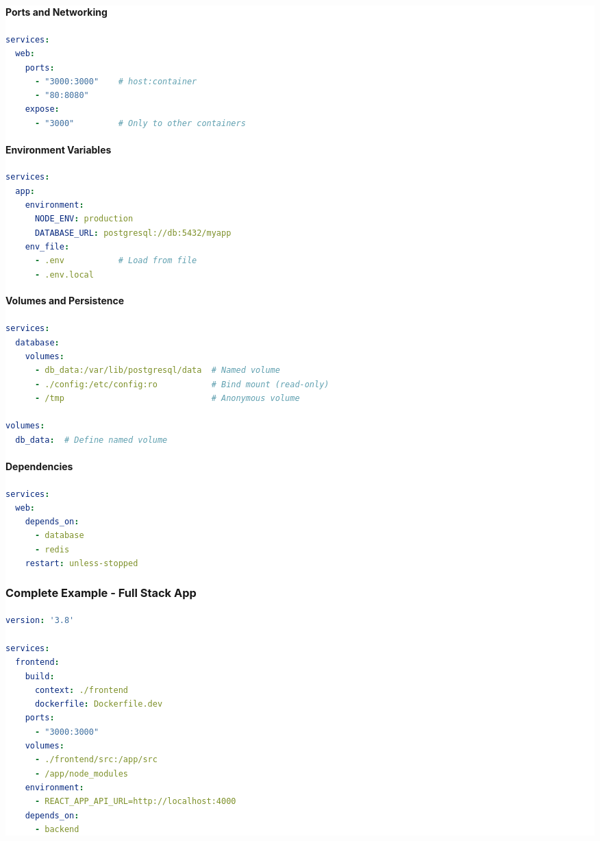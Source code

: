 #### Ports and Networking
```yaml
services:
  web:
    ports:
      - "3000:3000"    # host:container
      - "80:8080"
    expose:
      - "3000"         # Only to other containers
```

#### Environment Variables
```yaml
services:
  app:
    environment:
      NODE_ENV: production
      DATABASE_URL: postgresql://db:5432/myapp
    env_file:
      - .env           # Load from file
      - .env.local
```

#### Volumes and Persistence
```yaml
services:
  database:
    volumes:
      - db_data:/var/lib/postgresql/data  # Named volume
      - ./config:/etc/config:ro           # Bind mount (read-only)
      - /tmp                              # Anonymous volume
      
volumes:
  db_data:  # Define named volume
```

#### Dependencies
```yaml
services:
  web:
    depends_on:
      - database
      - redis
    restart: unless-stopped
```

### Complete Example - Full Stack App
```yaml
version: '3.8'

services:
  frontend:
    build:
      context: ./frontend
      dockerfile: Dockerfile.dev
    ports:
      - "3000:3000"
    volumes:
      - ./frontend/src:/app/src
      - /app/node_modules
    environment:
      - REACT_APP_API_URL=http://localhost:4000
    depends_on:
      - backend

```